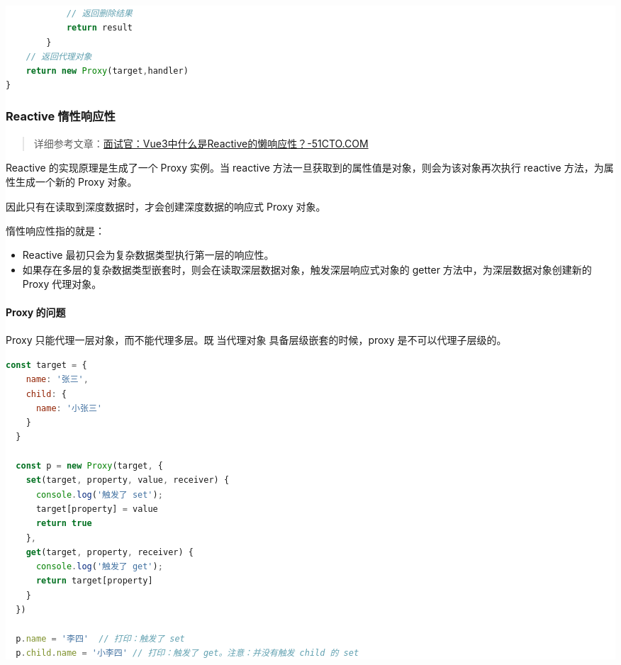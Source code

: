 ```js
            // 返回删除结果
            return result
        }
    // 返回代理对象
    return new Proxy(target,handler)
}

```





### **Reactive 惰性响应性**

> 详细参考文章：[面试官：Vue3中什么是Reactive的懒响应性？-51CTO.COM](https://www.51cto.com/article/785956.html)

Reactive 的实现原理是生成了一个 Proxy 实例。当 reactive 方法一旦获取到的属性值是对象，则会为该对象再次执行 reactive 方法，为属性生成一个新的 Proxy 对象。

因此只有在读取到深度数据时，才会创建深度数据的响应式 Proxy 对象。



惰性响应性指的就是：

* Reactive 最初只会为复杂数据类型执行第一层的响应性。
* 如果存在多层的复杂数据类型嵌套时，则会在读取深层数据对象，触发深层响应式对象的 getter 方法中，为深层数据对象创建新的 Proxy 代理对象。



#### **Proxy 的问题**

Proxy 只能代理一层对象，而不能代理多层。既 当代理对象 具备层级嵌套的时候，proxy 是不可以代理子层级的。

```js
const target = {
    name: '张三',
    child: {
      name: '小张三'
    }
  }

  const p = new Proxy(target, {
    set(target, property, value, receiver) {
      console.log('触发了 set');
      target[property] = value
      return true
    },
    get(target, property, receiver) {
      console.log('触发了 get');
      return target[property]
    }
  })

  p.name = '李四'  // 打印：触发了 set
  p.child.name = '小李四' // 打印：触发了 get。注意：并没有触发 child 的 set
```
